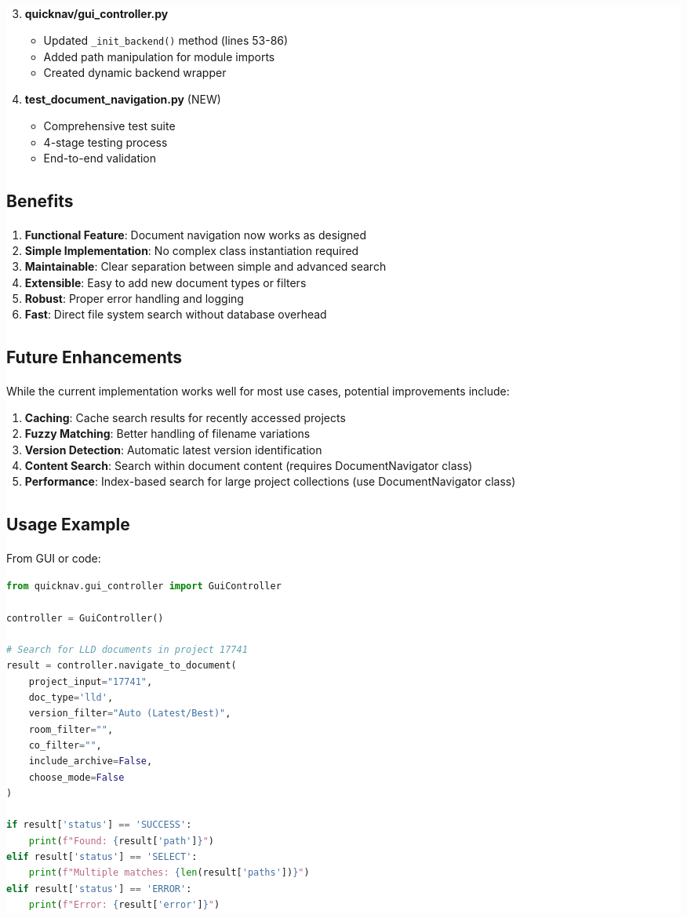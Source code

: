 3. **quicknav/gui_controller.py**
   - Updated `_init_backend()` method (lines 53-86)
   - Added path manipulation for module imports
   - Created dynamic backend wrapper

4. **test_document_navigation.py** (NEW)
   - Comprehensive test suite
   - 4-stage testing process
   - End-to-end validation

## Benefits

1. **Functional Feature**: Document navigation now works as designed
2. **Simple Implementation**: No complex class instantiation required
3. **Maintainable**: Clear separation between simple and advanced search
4. **Extensible**: Easy to add new document types or filters
5. **Robust**: Proper error handling and logging
6. **Fast**: Direct file system search without database overhead

## Future Enhancements

While the current implementation works well for most use cases, potential improvements include:

1. **Caching**: Cache search results for recently accessed projects
2. **Fuzzy Matching**: Better handling of filename variations
3. **Version Detection**: Automatic latest version identification
4. **Content Search**: Search within document content (requires DocumentNavigator class)
5. **Performance**: Index-based search for large project collections (use DocumentNavigator class)

## Usage Example

From GUI or code:

```python
from quicknav.gui_controller import GuiController

controller = GuiController()

# Search for LLD documents in project 17741
result = controller.navigate_to_document(
    project_input="17741",
    doc_type='lld',
    version_filter="Auto (Latest/Best)",
    room_filter="",
    co_filter="",
    include_archive=False,
    choose_mode=False
)

if result['status'] == 'SUCCESS':
    print(f"Found: {result['path']}")
elif result['status'] == 'SELECT':
    print(f"Multiple matches: {len(result['paths'])}")
elif result['status'] == 'ERROR':
    print(f"Error: {result['error']}")
```
